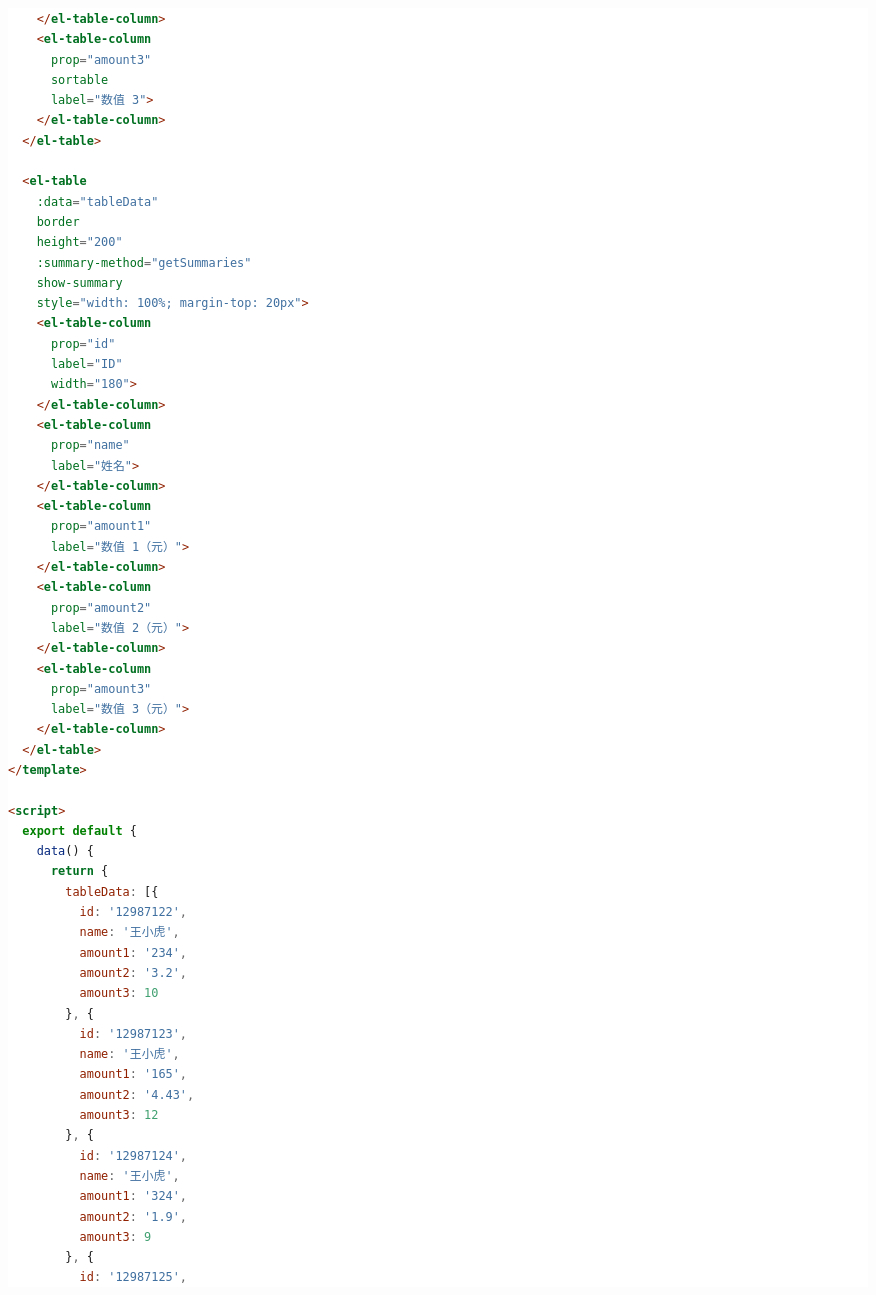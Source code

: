 ```html
    </el-table-column>
    <el-table-column
      prop="amount3"
      sortable
      label="数值 3">
    </el-table-column>
  </el-table>

  <el-table
    :data="tableData"
    border
    height="200"
    :summary-method="getSummaries"
    show-summary
    style="width: 100%; margin-top: 20px">
    <el-table-column
      prop="id"
      label="ID"
      width="180">
    </el-table-column>
    <el-table-column
      prop="name"
      label="姓名">
    </el-table-column>
    <el-table-column
      prop="amount1"
      label="数值 1（元）">
    </el-table-column>
    <el-table-column
      prop="amount2"
      label="数值 2（元）">
    </el-table-column>
    <el-table-column
      prop="amount3"
      label="数值 3（元）">
    </el-table-column>
  </el-table>
</template>

<script>
  export default {
    data() {
      return {
        tableData: [{
          id: '12987122',
          name: '王小虎',
          amount1: '234',
          amount2: '3.2',
          amount3: 10
        }, {
          id: '12987123',
          name: '王小虎',
          amount1: '165',
          amount2: '4.43',
          amount3: 12
        }, {
          id: '12987124',
          name: '王小虎',
          amount1: '324',
          amount2: '1.9',
          amount3: 9
        }, {
          id: '12987125',
```